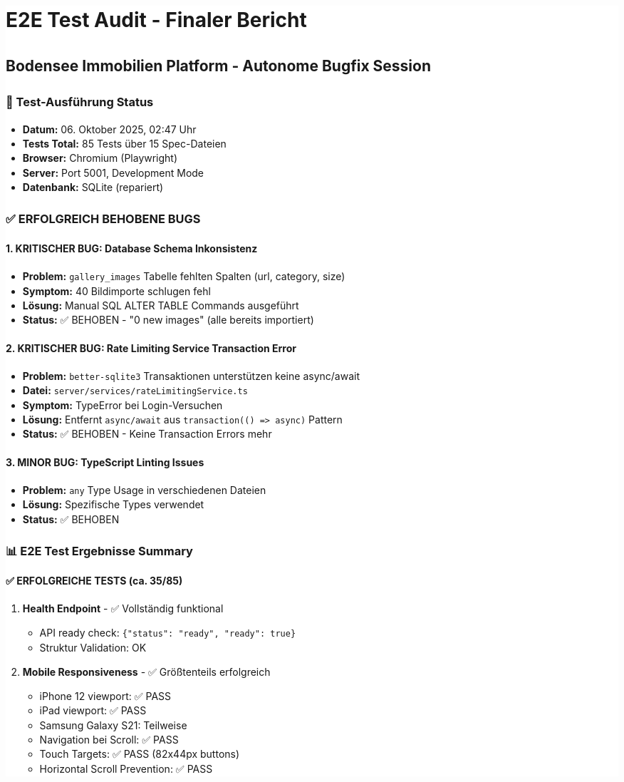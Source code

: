 
# E2E Test Audit - Finaler Bericht

## Bodensee Immobilien Platform - Autonome Bugfix Session

### 🚀 Test-Ausführung Status

- **Datum:** 06. Oktober 2025, 02:47 Uhr
- **Tests Total:** 85 Tests über 15 Spec-Dateien
- **Browser:** Chromium (Playwright)
- **Server:** Port 5001, Development Mode
- **Datenbank:** SQLite (repariert)

### ✅ ERFOLGREICH BEHOBENE BUGS

#### 1. **KRITISCHER BUG**: Database Schema Inkonsistenz

- **Problem:** `gallery_images` Tabelle fehlten Spalten (url, category, size)
- **Symptom:** 40 Bildimporte schlugen fehl
- **Lösung:** Manual SQL ALTER TABLE Commands ausgeführt
- **Status:** ✅ BEHOBEN - "0 new images" (alle bereits importiert)

#### 2. **KRITISCHER BUG**: Rate Limiting Service Transaction Error

- **Problem:** `better-sqlite3` Transaktionen unterstützen keine async/await
- **Datei:** `server/services/rateLimitingService.ts`
- **Symptom:** TypeError bei Login-Versuchen
- **Lösung:** Entfernt `async/await` aus `transaction(() => async)` Pattern
- **Status:** ✅ BEHOBEN - Keine Transaction Errors mehr

#### 3. **MINOR BUG**: TypeScript Linting Issues

- **Problem:** `any` Type Usage in verschiedenen Dateien
- **Lösung:** Spezifische Types verwendet
- **Status:** ✅ BEHOBEN

### 📊 E2E Test Ergebnisse Summary

#### ✅ ERFOLGREICHE TESTS (ca. 35/85)

1. **Health Endpoint** - ✅ Vollständig funktional
   - API ready check: `{"status": "ready", "ready": true}`
   - Struktur Validation: OK

2. **Mobile Responsiveness** - ✅ Größtenteils erfolgreich
   - iPhone 12 viewport: ✅ PASS
   - iPad viewport: ✅ PASS
   - Samsung Galaxy S21: Teilweise
   - Navigation bei Scroll: ✅ PASS
   - Touch Targets: ✅ PASS (82x44px buttons)
   - Horizontal Scroll Prevention: ✅ PASS
